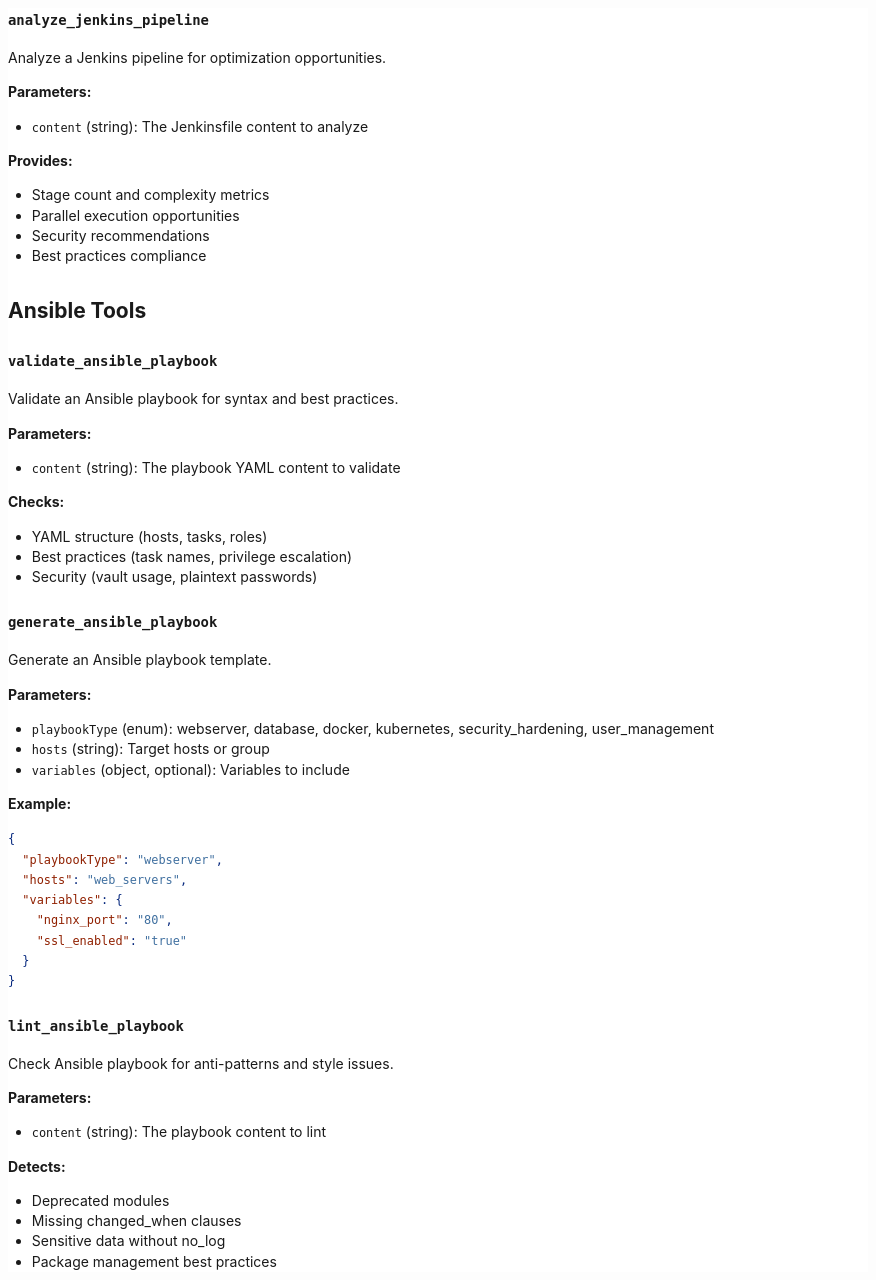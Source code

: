 ### `analyze_jenkins_pipeline`
Analyze a Jenkins pipeline for optimization opportunities.

**Parameters:**
- `content` (string): The Jenkinsfile content to analyze

**Provides:**
- Stage count and complexity metrics
- Parallel execution opportunities
- Security recommendations
- Best practices compliance

## Ansible Tools

### `validate_ansible_playbook`
Validate an Ansible playbook for syntax and best practices.

**Parameters:**
- `content` (string): The playbook YAML content to validate

**Checks:**
- YAML structure (hosts, tasks, roles)
- Best practices (task names, privilege escalation)
- Security (vault usage, plaintext passwords)

### `generate_ansible_playbook`
Generate an Ansible playbook template.

**Parameters:**
- `playbookType` (enum): webserver, database, docker, kubernetes, security_hardening, user_management
- `hosts` (string): Target hosts or group
- `variables` (object, optional): Variables to include

**Example:**
```json
{
  "playbookType": "webserver",
  "hosts": "web_servers",
  "variables": {
    "nginx_port": "80",
    "ssl_enabled": "true"
  }
}
```

### `lint_ansible_playbook`
Check Ansible playbook for anti-patterns and style issues.

**Parameters:**
- `content` (string): The playbook content to lint

**Detects:**
- Deprecated modules
- Missing changed_when clauses
- Sensitive data without no_log
- Package management best practices
